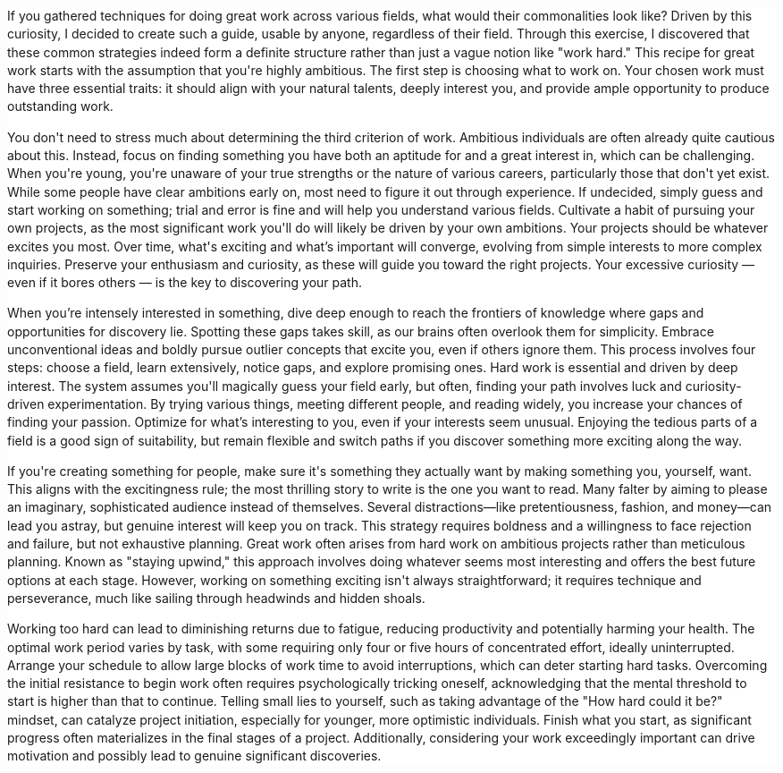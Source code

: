 If you gathered techniques for doing great work across various fields, what would their commonalities look like? Driven by this curiosity, I decided to create such a guide, usable by anyone, regardless of their field. Through this exercise, I discovered that these common strategies indeed form a definite structure rather than just a vague notion like "work hard." This recipe for great work starts with the assumption that you're highly ambitious. The first step is choosing what to work on. Your chosen work must have three essential traits: it should align with your natural talents, deeply interest you, and provide ample opportunity to produce outstanding work.

You don't need to stress much about determining the third criterion of work. Ambitious individuals are often already quite cautious about this. Instead, focus on finding something you have both an aptitude for and a great interest in, which can be challenging. When you're young, you're unaware of your true strengths or the nature of various careers, particularly those that don't yet exist. While some people have clear ambitions early on, most need to figure it out through experience. If undecided, simply guess and start working on something; trial and error is fine and will help you understand various fields. Cultivate a habit of pursuing your own projects, as the most significant work you'll do will likely be driven by your own ambitions. Your projects should be whatever excites you most. Over time, what's exciting and what’s important will converge, evolving from simple interests to more complex inquiries. Preserve your enthusiasm and curiosity, as these will guide you toward the right projects. Your excessive curiosity — even if it bores others — is the key to discovering your path.

When you’re intensely interested in something, dive deep enough to reach the frontiers of knowledge where gaps and opportunities for discovery lie. Spotting these gaps takes skill, as our brains often overlook them for simplicity. Embrace unconventional ideas and boldly pursue outlier concepts that excite you, even if others ignore them. This process involves four steps: choose a field, learn extensively, notice gaps, and explore promising ones. Hard work is essential and driven by deep interest. The system assumes you'll magically guess your field early, but often, finding your path involves luck and curiosity-driven experimentation. By trying various things, meeting different people, and reading widely, you increase your chances of finding your passion. Optimize for what’s interesting to you, even if your interests seem unusual. Enjoying the tedious parts of a field is a good sign of suitability, but remain flexible and switch paths if you discover something more exciting along the way.

If you're creating something for people, make sure it's something they actually want by making something you, yourself, want. This aligns with the excitingness rule; the most thrilling story to write is the one you want to read. Many falter by aiming to please an imaginary, sophisticated audience instead of themselves. Several distractions—like pretentiousness, fashion, and money—can lead you astray, but genuine interest will keep you on track. This strategy requires boldness and a willingness to face rejection and failure, but not exhaustive planning. Great work often arises from hard work on ambitious projects rather than meticulous planning. Known as "staying upwind," this approach involves doing whatever seems most interesting and offers the best future options at each stage. However, working on something exciting isn't always straightforward; it requires technique and perseverance, much like sailing through headwinds and hidden shoals.

Working too hard can lead to diminishing returns due to fatigue, reducing productivity and potentially harming your health. The optimal work period varies by task, with some requiring only four or five hours of concentrated effort, ideally uninterrupted. Arrange your schedule to allow large blocks of work time to avoid interruptions, which can deter starting hard tasks. Overcoming the initial resistance to begin work often requires psychologically tricking oneself, acknowledging that the mental threshold to start is higher than that to continue. Telling small lies to yourself, such as taking advantage of the "How hard could it be?" mindset, can catalyze project initiation, especially for younger, more optimistic individuals. Finish what you start, as significant progress often materializes in the final stages of a project. Additionally, considering your work exceedingly important can drive motivation and possibly lead to genuine significant discoveries.
